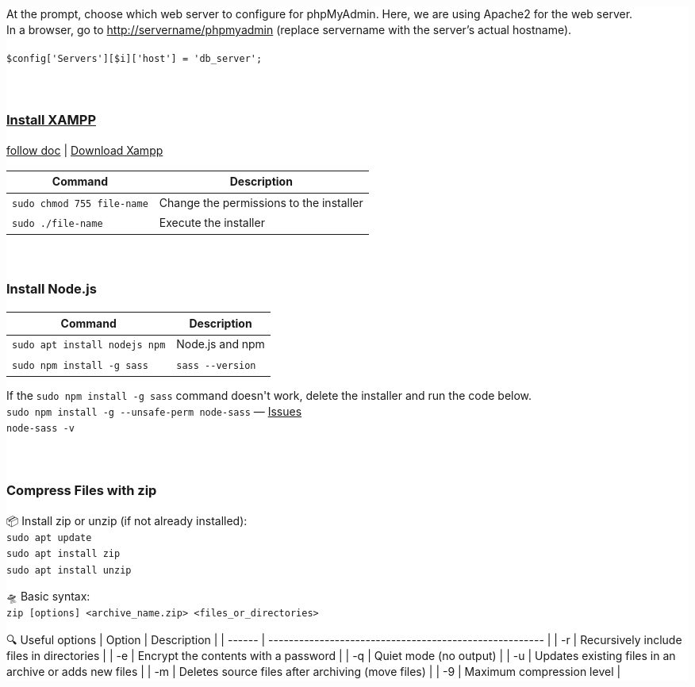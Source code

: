 At the prompt, choose which web server to configure for phpMyAdmin. Here, we are using Apache2 for the web server.<br>
In a browser, go to [http://servername/phpmyadmin](http://localhost/phpmyadmin/) (replace servername with the server’s actual hostname).

`$config['Servers'][$i]['host'] = 'db_server';`

<br>

### [Install XAMPP](https://www.apachefriends.org/faq_linux.html)

[follow doc](/doc-server-xampp.md) &vert; 
[Download Xampp](https://www.apachefriends.org/download.html)

| Command                       | Description                             |
| ----------------------------- | --------------------------------------- |
| `sudo chmod 755 file-name`    | Change the permissions to the installer |
| `sudo ./file-name`            | Execute the installer                       |

<br>

### Install Node.js

| Command                       | Description     |
| ----------------------------- | --------------- |
| `sudo apt install nodejs npm` | Node.js and npm |
| `sudo npm install -g sass`    | `sass --version`|

If the `sudo npm install -g sass` command doesn't work, delete the installer and run the code below.<br>
`sudo npm install -g --unsafe-perm node-sass` &mdash; [Issues][id/link-sass-issues]<br>
`node-sass -v`<br>

<br>

### Compress Files with zip

📦 Install zip or unzip (if not already installed):<br>
`sudo apt update`<br>
`sudo apt install zip`<br>
`sudo apt install unzip`<br>

🛸 Basic syntax:<br>
`zip [options] <archive_name.zip> <files_or_directories>`

🔍 Useful options
| Option | Description                                            |
| ------ | ------------------------------------------------------ |
| -r     | Recursively include files in directories               |
| -e     | Encrypt the contents with a password                   |
| -q     | Quiet mode (no output)                                 |
| -u     | Updates existing files in an archive or adds new files |
| -m     | Deletes source files after archiving (move files)      |
| -9     | Maximum compression level                              |


[id/link-vscode]: https://code.visualstudio.com/download
[id/link-vscode-docs]: https://code.visualstudio.com/docs
[id/link-sublimetext]: https://www.sublimetext.com
[id/link-nodejs]: https://nodejs.org/en/download
[id/link-sass-issues]: https://github.com/sass/node-sass/issues/2909#issue-607396519
[id/link-poedit]: https://poedit.net/download
[id/link-localwp]: https://localwp.com/releases/
[id/link-localwp-docs]: https://localwp.com/help-docs/getting-started/installing-local/
[id/link-gimp]: https://snapcraft.io/gimp
[id/link-vlc]: https://www.videolan.org/vlc/
[id/link-wine]: https://www.winehq.org/
[id/link-wine-doc]: https://gitlab.winehq.org/wine/wine/-/wikis/Debian-Ubuntu
[id/link-php-net-docs]: https://www.php.net/manual/en/install.php
[id/link-apt-vs-aptget]: /doc-apt-vs-apt-get.md
[id/link-fix-issues]: /install-and-manage-packages-in-ubuntu.md#fix-common-issues
[id/link-fix-localwp]: /install-and-manage-packages-in-ubuntu.md#fix-localwp
